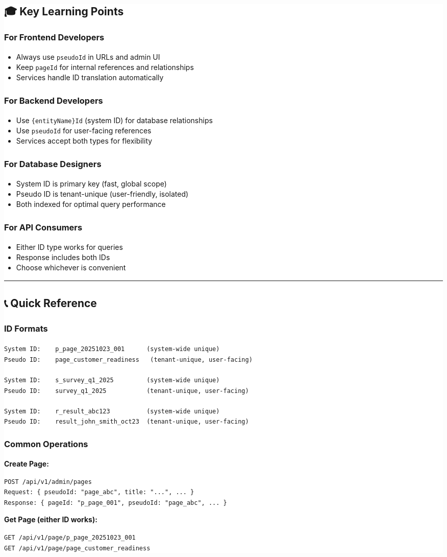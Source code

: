 
## 🎓 Key Learning Points

### For Frontend Developers
- Always use `pseudoId` in URLs and admin UI
- Keep `pageId` for internal references and relationships
- Services handle ID translation automatically

### For Backend Developers
- Use `{entityName}Id` (system ID) for database relationships
- Use `pseudoId` for user-facing references
- Services accept both types for flexibility

### For Database Designers
- System ID is primary key (fast, global scope)
- Pseudo ID is tenant-unique (user-friendly, isolated)
- Both indexed for optimal query performance

### For API Consumers
- Either ID type works for queries
- Response includes both IDs
- Choose whichever is convenient

---

## 📞 Quick Reference

### ID Formats
```
System ID:    p_page_20251023_001      (system-wide unique)
Pseudo ID:    page_customer_readiness   (tenant-unique, user-facing)

System ID:    s_survey_q1_2025         (system-wide unique)
Pseudo ID:    survey_q1_2025           (tenant-unique, user-facing)

System ID:    r_result_abc123          (system-wide unique)
Pseudo ID:    result_john_smith_oct23  (tenant-unique, user-facing)
```

### Common Operations

**Create Page:**
```
POST /api/v1/admin/pages
Request: { pseudoId: "page_abc", title: "...", ... }
Response: { pageId: "p_page_001", pseudoId: "page_abc", ... }
```

**Get Page (either ID works):**
```
GET /api/v1/page/p_page_20251023_001
GET /api/v1/page/page_customer_readiness
```

